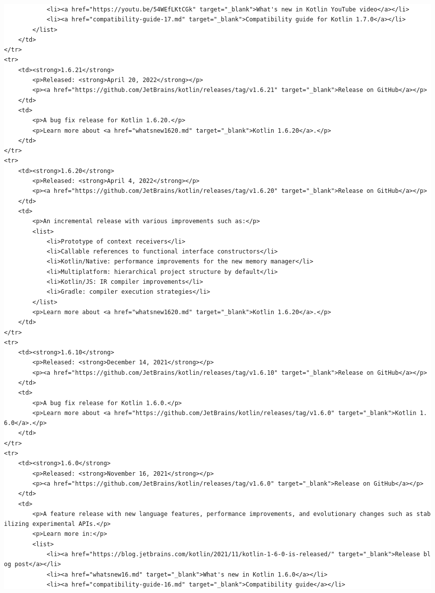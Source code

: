                 <li><a href="https://youtu.be/54WEfLKtCGk" target="_blank">What's new in Kotlin YouTube video</a></li>
                <li><a href="compatibility-guide-17.md" target="_blank">Compatibility guide for Kotlin 1.7.0</a></li>
            </list>
        </td>
    </tr>
    <tr>
        <td><strong>1.6.21</strong>
            <p>Released: <strong>April 20, 2022</strong></p>
            <p><a href="https://github.com/JetBrains/kotlin/releases/tag/v1.6.21" target="_blank">Release on GitHub</a></p>
        </td>
        <td>
            <p>A bug fix release for Kotlin 1.6.20.</p>
            <p>Learn more about <a href="whatsnew1620.md" target="_blank">Kotlin 1.6.20</a>.</p>
        </td>
    </tr>
    <tr>
        <td><strong>1.6.20</strong>
            <p>Released: <strong>April 4, 2022</strong></p>
            <p><a href="https://github.com/JetBrains/kotlin/releases/tag/v1.6.20" target="_blank">Release on GitHub</a></p>
        </td>
        <td>
            <p>An incremental release with various improvements such as:</p>
            <list>
                <li>Prototype of context receivers</li>
                <li>Callable references to functional interface constructors</li>
                <li>Kotlin/Native: performance improvements for the new memory manager</li>
                <li>Multiplatform: hierarchical project structure by default</li>
                <li>Kotlin/JS: IR compiler improvements</li>
                <li>Gradle: compiler execution strategies</li>
            </list>
            <p>Learn more about <a href="whatsnew1620.md" target="_blank">Kotlin 1.6.20</a>.</p>
        </td>
    </tr>
    <tr>
        <td><strong>1.6.10</strong>
            <p>Released: <strong>December 14, 2021</strong></p>
            <p><a href="https://github.com/JetBrains/kotlin/releases/tag/v1.6.10" target="_blank">Release on GitHub</a></p>
        </td>
        <td>
            <p>A bug fix release for Kotlin 1.6.0.</p>
            <p>Learn more about <a href="https://github.com/JetBrains/kotlin/releases/tag/v1.6.0" target="_blank">Kotlin 1.6.0</a>.</p>
        </td>
    </tr>
    <tr>
        <td><strong>1.6.0</strong>
            <p>Released: <strong>November 16, 2021</strong></p>
            <p><a href="https://github.com/JetBrains/kotlin/releases/tag/v1.6.0" target="_blank">Release on GitHub</a></p>
        </td>
        <td>
            <p>A feature release with new language features, performance improvements, and evolutionary changes such as stabilizing experimental APIs.</p>
            <p>Learn more in:</p>
            <list>
                <li><a href="https://blog.jetbrains.com/kotlin/2021/11/kotlin-1-6-0-is-released/" target="_blank">Release blog post</a></li>
                <li><a href="whatsnew16.md" target="_blank">What's new in Kotlin 1.6.0</a></li>
                <li><a href="compatibility-guide-16.md" target="_blank">Compatibility guide</a></li>